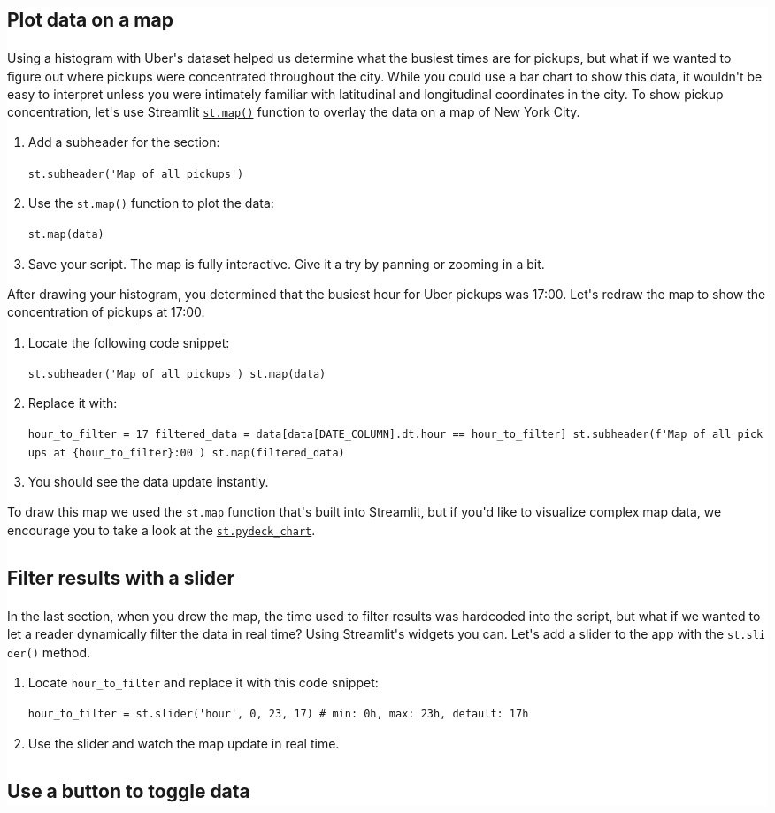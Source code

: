 Plot data on a map
------------------

Using a histogram with Uber's dataset helped us determine what the busiest
times are for pickups, but what if we wanted to figure out where pickups were
concentrated throughout the city. While you could use a bar chart to show this
data, it wouldn't be easy to interpret unless you were intimately familiar with
latitudinal and longitudinal coordinates in the city. To show pickup
concentration, let's use Streamlit [`st.map()`](/develop/api-reference/charts/st.map)
function to overlay the data on a map of New York City.

1. Add a subheader for the section:

   `st.subheader('Map of all pickups')`
2. Use the `st.map()` function to plot the data:

   `st.map(data)`
3. Save your script. The map is fully interactive. Give it a try by panning or
   zooming in a bit.

After drawing your histogram, you determined that the busiest hour for Uber
pickups was 17:00. Let's redraw the map to show the concentration of pickups
at 17:00.

1. Locate the following code snippet:

   `st.subheader('Map of all pickups')
   st.map(data)`
2. Replace it with:

   `hour_to_filter = 17
   filtered_data = data[data[DATE_COLUMN].dt.hour == hour_to_filter]
   st.subheader(f'Map of all pickups at {hour_to_filter}:00')
   st.map(filtered_data)`
3. You should see the data update instantly.

To draw this map we used the [`st.map`](/develop/api-reference/charts/st.map) function that's built into Streamlit, but
if you'd like to visualize complex map data, we encourage you to take a look at
the [`st.pydeck_chart`](/develop/api-reference/charts/st.pydeck_chart).

Filter results with a slider
----------------------------

In the last section, when you drew the map, the time used to filter results was
hardcoded into the script, but what if we wanted to let a reader dynamically
filter the data in real time? Using Streamlit's widgets you can. Let's add a
slider to the app with the `st.slider()` method.

1. Locate `hour_to_filter` and replace it with this code snippet:

   `hour_to_filter = st.slider('hour', 0, 23, 17) # min: 0h, max: 23h, default: 17h`
2. Use the slider and watch the map update in real time.

Use a button to toggle data
---------------------------
